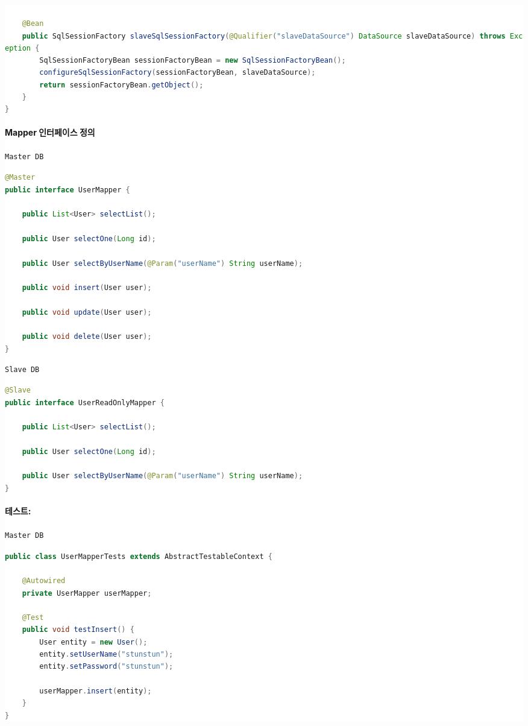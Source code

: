 ```java
     
    @Bean
    public SqlSessionFactory slaveSqlSessionFactory(@Qualifier("slaveDataSource") DataSource slaveDataSource) throws Exception {
        SqlSessionFactoryBean sessionFactoryBean = new SqlSessionFactoryBean();
        configureSqlSessionFactory(sessionFactoryBean, slaveDataSource);
        return sessionFactoryBean.getObject();
    }
}
```

#### Mapper 인터페이스 정의

`Master DB`

```java
@Master
public interface UserMapper {
 
    public List<User> selectList();
     
    public User selectOne(Long id);
     
    public User selectByUserName(@Param("userName") String userName);
     
    public void insert(User user);
     
    public void update(User user);
     
    public void delete(User user);
}
```

`Slave DB`

```java
@Slave
public interface UserReadOnlyMapper {
 
    public List<User> selectList();
     
    public User selectOne(Long id);
     
    public User selectByUserName(@Param("userName") String userName);
}
```

#### 테스트:

`Master DB`

```java
public class UserMapperTests extends AbstractTestableContext {
     
    @Autowired
    private UserMapper userMapper;  
     
    @Test
    public void testInsert() {
        User entity = new User();
        entity.setUserName("stunstun");
        entity.setPassword("stunstun");
         
        userMapper.insert(entity);
    }
}
```
